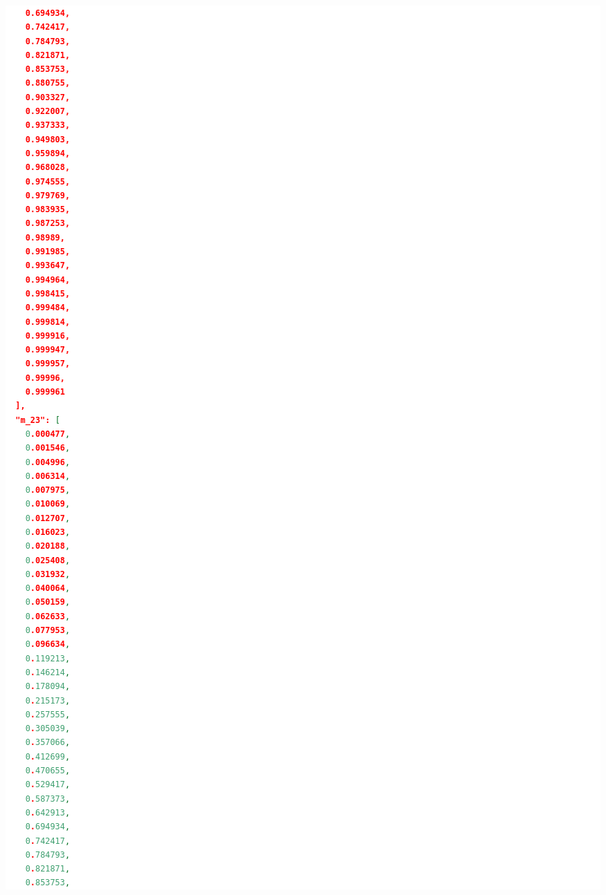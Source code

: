 ```json
    0.694934,
    0.742417,
    0.784793,
    0.821871,
    0.853753,
    0.880755,
    0.903327,
    0.922007,
    0.937333,
    0.949803,
    0.959894,
    0.968028,
    0.974555,
    0.979769,
    0.983935,
    0.987253,
    0.98989,
    0.991985,
    0.993647,
    0.994964,
    0.998415,
    0.999484,
    0.999814,
    0.999916,
    0.999947,
    0.999957,
    0.99996,
    0.999961
  ],
  "m_23": [
    0.000477,
    0.001546,
    0.004996,
    0.006314,
    0.007975,
    0.010069,
    0.012707,
    0.016023,
    0.020188,
    0.025408,
    0.031932,
    0.040064,
    0.050159,
    0.062633,
    0.077953,
    0.096634,
    0.119213,
    0.146214,
    0.178094,
    0.215173,
    0.257555,
    0.305039,
    0.357066,
    0.412699,
    0.470655,
    0.529417,
    0.587373,
    0.642913,
    0.694934,
    0.742417,
    0.784793,
    0.821871,
    0.853753,
```